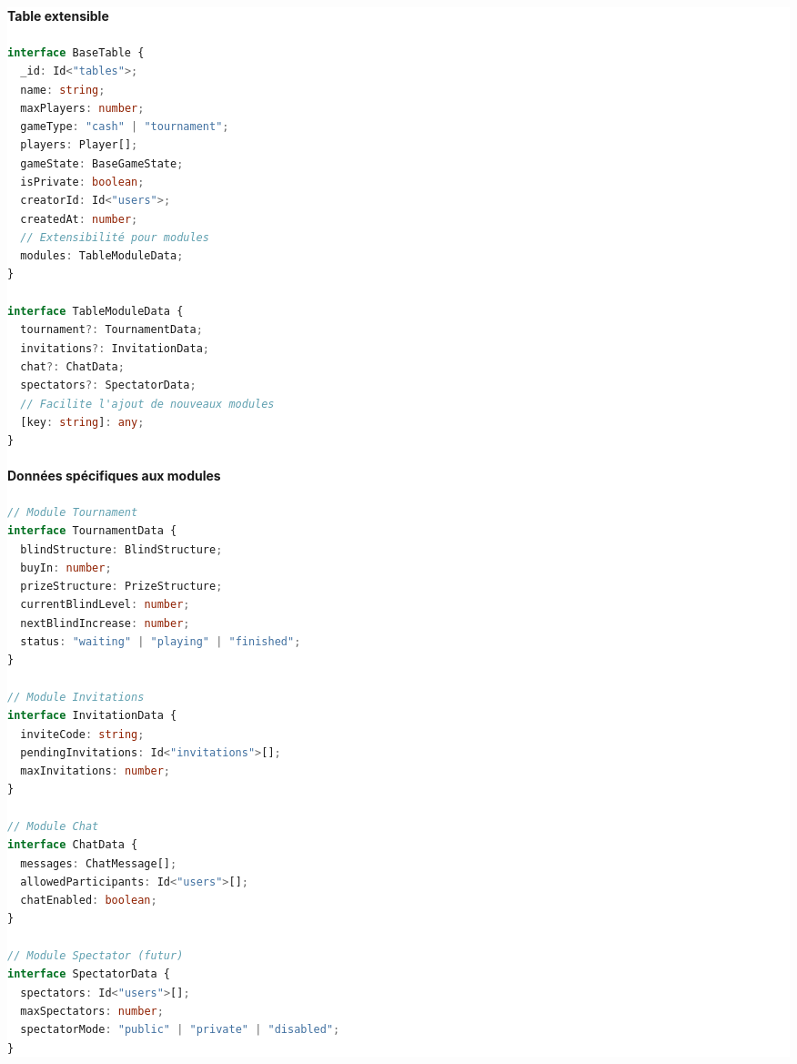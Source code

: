 
#### Table extensible
```typescript
interface BaseTable {
  _id: Id<"tables">;
  name: string;
  maxPlayers: number;
  gameType: "cash" | "tournament";
  players: Player[];
  gameState: BaseGameState;
  isPrivate: boolean;
  creatorId: Id<"users">;
  createdAt: number;
  // Extensibilité pour modules
  modules: TableModuleData;
}

interface TableModuleData {
  tournament?: TournamentData;
  invitations?: InvitationData;
  chat?: ChatData;
  spectators?: SpectatorData;
  // Facilite l'ajout de nouveaux modules
  [key: string]: any;
}
```

#### Données spécifiques aux modules
```typescript
// Module Tournament
interface TournamentData {
  blindStructure: BlindStructure;
  buyIn: number;
  prizeStructure: PrizeStructure;
  currentBlindLevel: number;
  nextBlindIncrease: number;
  status: "waiting" | "playing" | "finished";
}

// Module Invitations
interface InvitationData {
  inviteCode: string;
  pendingInvitations: Id<"invitations">[];
  maxInvitations: number;
}

// Module Chat
interface ChatData {
  messages: ChatMessage[];
  allowedParticipants: Id<"users">[];
  chatEnabled: boolean;
}

// Module Spectator (futur)
interface SpectatorData {
  spectators: Id<"users">[];
  maxSpectators: number;
  spectatorMode: "public" | "private" | "disabled";
}
```
